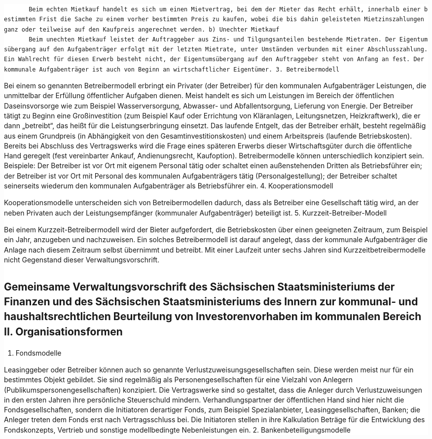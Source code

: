            Beim echten Mietkauf handelt es sich um einen Mietvertrag, bei dem der Mieter das Recht erhält, innerhalb einer bestimmten Frist die Sache zu einem vorher bestimmten Preis zu kaufen, wobei die bis dahin geleisteten Mietzinszahlungen ganz oder teilweise auf den Kaufpreis angerechnet werden. b) Unechter Mietkauf 
           Beim unechten Mietkauf leistet der Auftraggeber aus Zins- und Tilgungsanteilen bestehende Mietraten. Der Eigentumsübergang auf den Aufgabenträger erfolgt mit der letzten Mietrate, unter Umständen verbunden mit einer Abschlusszahlung. Ein Wahlrecht für diesen Erwerb besteht nicht, der Eigentumsübergang auf den Auftraggeber steht von Anfang an fest. Der kommunale Aufgabenträger ist auch von Beginn an wirtschaftlicher Eigentümer. 3. Betreibermodell
          
 Bei einem so genannten Betreibermodell erbringt ein Privater (der Betreiber) für den kommunalen Aufgabenträger Leistungen, die unmittelbar der Erfüllung öffentlicher Aufgaben dienen. Meist handelt es sich um Leistungen im Bereich der öffentlichen Daseinsvorsorge wie zum Beispiel Wasserversorgung, Abwasser- und Abfallentsorgung, Lieferung von Energie. Der Betreiber tätigt zu Beginn eine Großinvestition (zum Beispiel Kauf oder Errichtung von Kläranlagen, Leitungsnetzen, Heizkraftwerk), die er dann „betreibt“, das heißt für die Leistungserbringung einsetzt. Das laufende Entgelt, das der Betreiber erhält, besteht regelmäßig aus einem Grundpreis (in Abhängigkeit von den Gesamtinvestitionskosten) und einem Arbeitspreis (laufende Betriebskosten). Bereits bei Abschluss des Vertragswerks wird die Frage eines späteren Erwerbs dieser Wirtschaftsgüter durch die öffentliche Hand geregelt (fest vereinbarter Ankauf, Andienungsrecht, Kaufoption). 
           Betreibermodelle können unterschiedlich konzipiert sein. 
           Beispiele: 
           Der Betreiber ist vor Ort mit eigenem Personal tätig oder schaltet einen außenstehenden Dritten als Betriebsführer ein; 
           der Betreiber ist vor Ort mit Personal des kommunalen Aufgabenträgers tätig (Personalgestellung); 
           der Betreiber schaltet seinerseits wiederum den kommunalen Aufgabenträger als Betriebsführer ein. 4. Kooperationsmodell
          
 Kooperationsmodelle unterscheiden sich von Betreibermodellen dadurch, dass als Betreiber eine Gesellschaft tätig wird, an der neben Privaten auch der Leistungsempfänger (kommunaler Aufgabenträger) beteiligt ist. 5. Kurzzeit-Betreiber-Modell
          
 Bei einem Kurzzeit-Betreibermodell wird der Bieter aufgefordert, die Betriebskosten über einen geeigneten Zeitraum, zum Beispiel ein Jahr, anzugeben und nachzuweisen. Ein solches Betreibermodell ist darauf angelegt, dass der kommunale Aufgabenträger die Anlage nach diesem Zeitraum selbst übernimmt und betreibt. Mit einer Laufzeit unter sechs Jahren sind Kurzzeitbetreibermodelle nicht Gegenstand dieser Verwaltungsvorschrift. 
## Gemeinsame Verwaltungsvorschrift des Sächsischen Staatsministeriums der Finanzen und des Sächsischen Staatsministeriums des Innern zur kommunal- und haushaltsrechtlichen Beurteilung von Investorenvorhaben im kommunalen Bereich II. Organisationsformen

1. Fondsmodelle
          
 Leasinggeber oder Betreiber können auch so genannte Verlustzuweisungsgesellschaften sein. Diese werden meist nur für ein bestimmtes Objekt gebildet. Sie sind regelmäßig als Personengesellschaften für eine Vielzahl von Anlegern (Publikumspersonengesellschaften) konzipiert. Die Vertragswerke sind so gestaltet, dass die Anleger durch Verlustzuweisungen in den ersten Jahren ihre persönliche Steuerschuld mindern. Verhandlungspartner der öffentlichen Hand sind hier nicht die Fondsgesellschaften, sondern die Initiatoren derartiger Fonds, zum Beispiel Spezialanbieter, Leasinggesellschaften, Banken; die Anleger treten dem Fonds erst nach Vertragsschluss bei. Die Initiatoren stellen in ihre Kalkulation Beträge für die Entwicklung des Fondskonzepts, Vertrieb und sonstige modellbedingte Nebenleistungen ein. 2. Bankenbeteiligungsmodelle
          